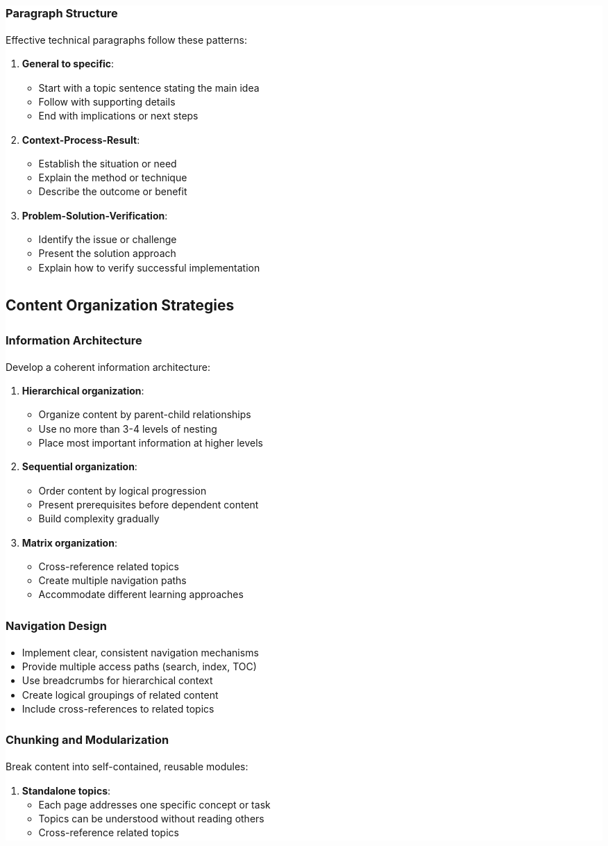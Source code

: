 ### Paragraph Structure

Effective technical paragraphs follow these patterns:

1. **General to specific**:
   - Start with a topic sentence stating the main idea
   - Follow with supporting details
   - End with implications or next steps

2. **Context-Process-Result**:
   - Establish the situation or need
   - Explain the method or technique
   - Describe the outcome or benefit

3. **Problem-Solution-Verification**:
   - Identify the issue or challenge
   - Present the solution approach
   - Explain how to verify successful implementation

## Content Organization Strategies

### Information Architecture

Develop a coherent information architecture:

1. **Hierarchical organization**:
   - Organize content by parent-child relationships
   - Use no more than 3-4 levels of nesting
   - Place most important information at higher levels

2. **Sequential organization**:
   - Order content by logical progression
   - Present prerequisites before dependent content
   - Build complexity gradually

3. **Matrix organization**:
   - Cross-reference related topics
   - Create multiple navigation paths
   - Accommodate different learning approaches

### Navigation Design

- Implement clear, consistent navigation mechanisms
- Provide multiple access paths (search, index, TOC)
- Use breadcrumbs for hierarchical context
- Create logical groupings of related content
- Include cross-references to related topics

### Chunking and Modularization

Break content into self-contained, reusable modules:

1. **Standalone topics**:
   - Each page addresses one specific concept or task
   - Topics can be understood without reading others
   - Cross-reference related topics
